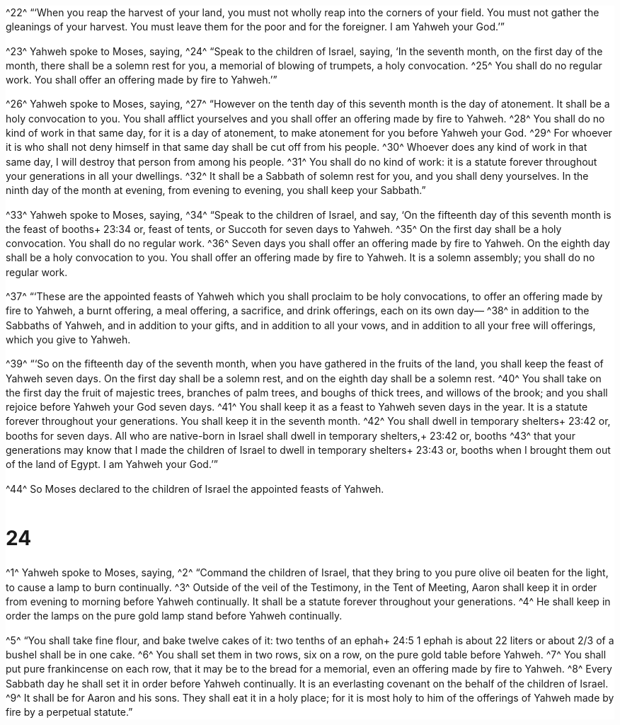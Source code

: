 ^22^ “‘When you reap the harvest of your land, you must not wholly reap into the corners of your field. You must not gather the gleanings of your harvest. You must leave them for the poor and for the foreigner. I am Yahweh your God.’” 

^23^ Yahweh spoke to Moses, saying, ^24^ “Speak to the children of Israel, saying, ‘In the seventh month, on the first day of the month, there shall be a solemn rest for you, a memorial of blowing of trumpets, a holy convocation. ^25^ You shall do no regular work. You shall offer an offering made by fire to Yahweh.’” 

^26^ Yahweh spoke to Moses, saying, ^27^ “However on the tenth day of this seventh month is the day of atonement. It shall be a holy convocation to you. You shall afflict yourselves and you shall offer an offering made by fire to Yahweh. ^28^ You shall do no kind of work in that same day, for it is a day of atonement, to make atonement for you before Yahweh your God. ^29^ For whoever it is who shall not deny himself in that same day shall be cut off from his people. ^30^ Whoever does any kind of work in that same day, I will destroy that person from among his people. ^31^ You shall do no kind of work: it is a statute forever throughout your generations in all your dwellings. ^32^ It shall be a Sabbath of solemn rest for you, and you shall deny yourselves. In the ninth day of the month at evening, from evening to evening, you shall keep your Sabbath.” 

^33^ Yahweh spoke to Moses, saying, ^34^ “Speak to the children of Israel, and say, ‘On the fifteenth day of this seventh month is the feast of booths+ 23:34 or, feast of tents, or Succoth for seven days to Yahweh. ^35^ On the first day shall be a holy convocation. You shall do no regular work. ^36^ Seven days you shall offer an offering made by fire to Yahweh. On the eighth day shall be a holy convocation to you. You shall offer an offering made by fire to Yahweh. It is a solemn assembly; you shall do no regular work. 

^37^ “‘These are the appointed feasts of Yahweh which you shall proclaim to be holy convocations, to offer an offering made by fire to Yahweh, a burnt offering, a meal offering, a sacrifice, and drink offerings, each on its own day— ^38^ in addition to the Sabbaths of Yahweh, and in addition to your gifts, and in addition to all your vows, and in addition to all your free will offerings, which you give to Yahweh. 

^39^ “‘So on the fifteenth day of the seventh month, when you have gathered in the fruits of the land, you shall keep the feast of Yahweh seven days. On the first day shall be a solemn rest, and on the eighth day shall be a solemn rest. ^40^ You shall take on the first day the fruit of majestic trees, branches of palm trees, and boughs of thick trees, and willows of the brook; and you shall rejoice before Yahweh your God seven days. ^41^ You shall keep it as a feast to Yahweh seven days in the year. It is a statute forever throughout your generations. You shall keep it in the seventh month. ^42^ You shall dwell in temporary shelters+ 23:42 or, booths for seven days. All who are native-born in Israel shall dwell in temporary shelters,+ 23:42 or, booths ^43^ that your generations may know that I made the children of Israel to dwell in temporary shelters+ 23:43 or, booths when I brought them out of the land of Egypt. I am Yahweh your God.’” 

^44^ So Moses declared to the children of Israel the appointed feasts of Yahweh. 

# 24 
^1^ Yahweh spoke to Moses, saying, ^2^ “Command the children of Israel, that they bring to you pure olive oil beaten for the light, to cause a lamp to burn continually. ^3^ Outside of the veil of the Testimony, in the Tent of Meeting, Aaron shall keep it in order from evening to morning before Yahweh continually. It shall be a statute forever throughout your generations. ^4^ He shall keep in order the lamps on the pure gold lamp stand before Yahweh continually. 

^5^ “You shall take fine flour, and bake twelve cakes of it: two tenths of an ephah+ 24:5 1 ephah is about 22 liters or about 2/3 of a bushel shall be in one cake. ^6^ You shall set them in two rows, six on a row, on the pure gold table before Yahweh. ^7^ You shall put pure frankincense on each row, that it may be to the bread for a memorial, even an offering made by fire to Yahweh. ^8^ Every Sabbath day he shall set it in order before Yahweh continually. It is an everlasting covenant on the behalf of the children of Israel. ^9^ It shall be for Aaron and his sons. They shall eat it in a holy place; for it is most holy to him of the offerings of Yahweh made by fire by a perpetual statute.” 
